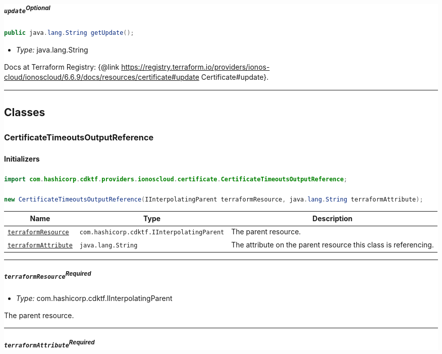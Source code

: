 ##### `update`<sup>Optional</sup> <a name="update" id="@cdktf/provider-ionoscloud.certificate.CertificateTimeouts.property.update"></a>

```java
public java.lang.String getUpdate();
```

- *Type:* java.lang.String

Docs at Terraform Registry: {@link https://registry.terraform.io/providers/ionos-cloud/ionoscloud/6.6.9/docs/resources/certificate#update Certificate#update}.

---

## Classes <a name="Classes" id="Classes"></a>

### CertificateTimeoutsOutputReference <a name="CertificateTimeoutsOutputReference" id="@cdktf/provider-ionoscloud.certificate.CertificateTimeoutsOutputReference"></a>

#### Initializers <a name="Initializers" id="@cdktf/provider-ionoscloud.certificate.CertificateTimeoutsOutputReference.Initializer"></a>

```java
import com.hashicorp.cdktf.providers.ionoscloud.certificate.CertificateTimeoutsOutputReference;

new CertificateTimeoutsOutputReference(IInterpolatingParent terraformResource, java.lang.String terraformAttribute);
```

| **Name** | **Type** | **Description** |
| --- | --- | --- |
| <code><a href="#@cdktf/provider-ionoscloud.certificate.CertificateTimeoutsOutputReference.Initializer.parameter.terraformResource">terraformResource</a></code> | <code>com.hashicorp.cdktf.IInterpolatingParent</code> | The parent resource. |
| <code><a href="#@cdktf/provider-ionoscloud.certificate.CertificateTimeoutsOutputReference.Initializer.parameter.terraformAttribute">terraformAttribute</a></code> | <code>java.lang.String</code> | The attribute on the parent resource this class is referencing. |

---

##### `terraformResource`<sup>Required</sup> <a name="terraformResource" id="@cdktf/provider-ionoscloud.certificate.CertificateTimeoutsOutputReference.Initializer.parameter.terraformResource"></a>

- *Type:* com.hashicorp.cdktf.IInterpolatingParent

The parent resource.

---

##### `terraformAttribute`<sup>Required</sup> <a name="terraformAttribute" id="@cdktf/provider-ionoscloud.certificate.CertificateTimeoutsOutputReference.Initializer.parameter.terraformAttribute"></a>
